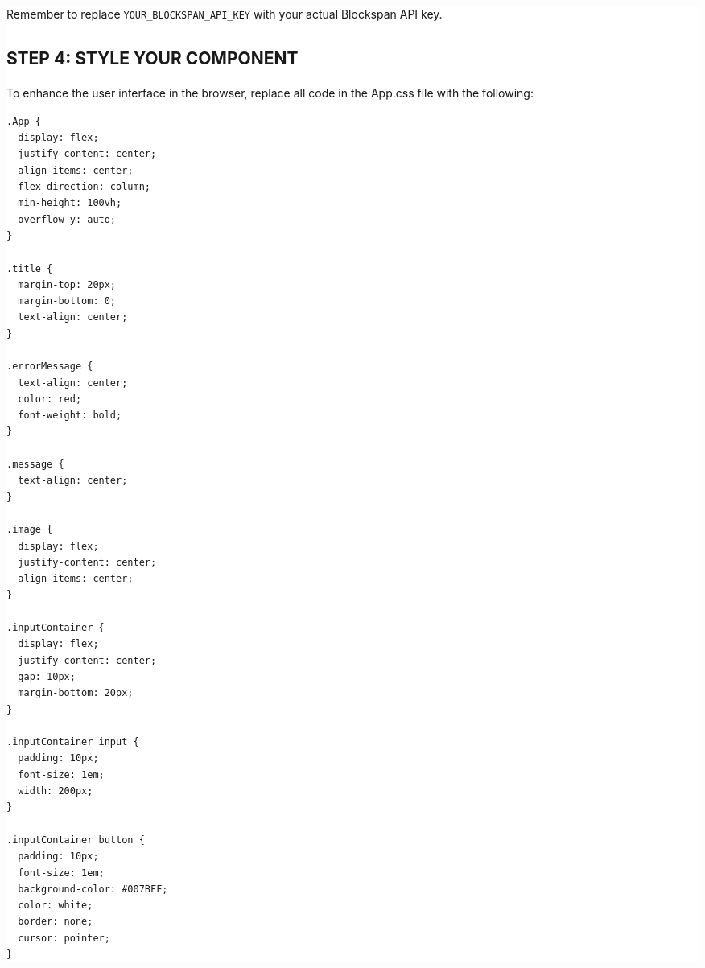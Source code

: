 ```

```

Remember to replace `YOUR_BLOCKSPAN_API_KEY` with your actual Blockspan API key. 


## STEP 4: STYLE YOUR COMPONENT

To enhance the user interface in the browser, replace all code in the App.css file with the following:

```
.App {
  display: flex;
  justify-content: center;
  align-items: center;
  flex-direction: column;
  min-height: 100vh;
  overflow-y: auto;
}

.title {
  margin-top: 20px;
  margin-bottom: 0;
  text-align: center;
}

.errorMessage {
  text-align: center;
  color: red;
  font-weight: bold;
}

.message {
  text-align: center;
}

.image {
  display: flex;
  justify-content: center;
  align-items: center;
}

.inputContainer {
  display: flex;
  justify-content: center;
  gap: 10px;
  margin-bottom: 20px;
}

.inputContainer input {
  padding: 10px;
  font-size: 1em;
  width: 200px;
}

.inputContainer button {
  padding: 10px;
  font-size: 1em;
  background-color: #007BFF;
  color: white;
  border: none;
  cursor: pointer;
}
```